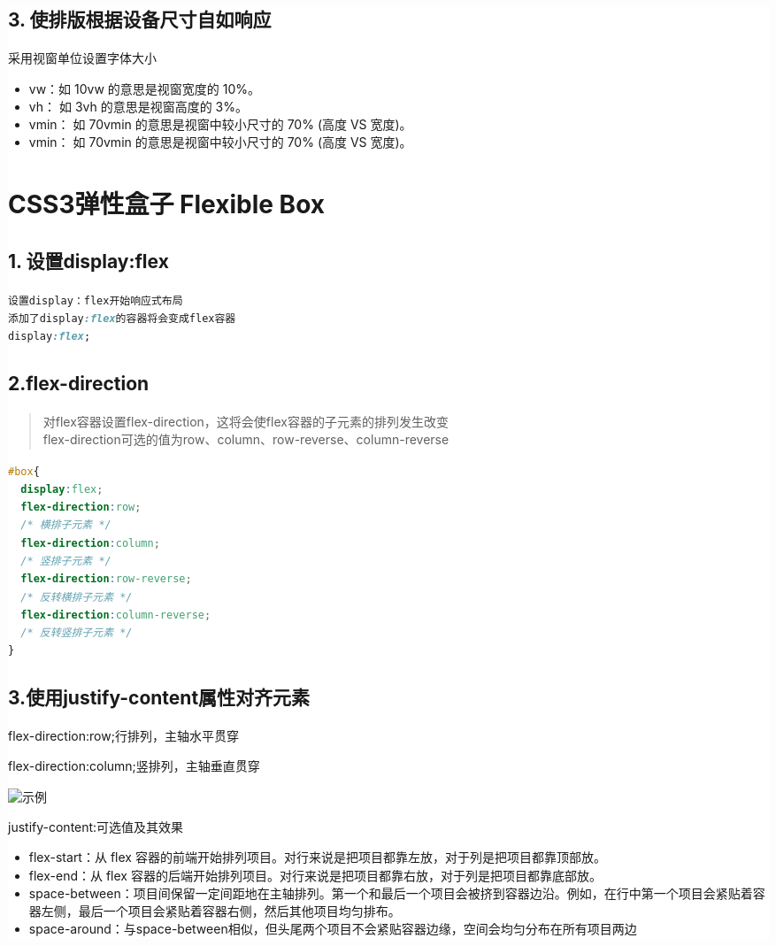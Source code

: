 ```css
```

## 3. 使排版根据设备尺寸自如响应

采用视窗单位设置字体大小
- vw：如 10vw 的意思是视窗宽度的 10%。
- vh： 如 3vh 的意思是视窗高度的 3%。
- vmin： 如 70vmin 的意思是视窗中较小尺寸的 70% (高度 VS 宽度)。
- vmin： 如 70vmin 的意思是视窗中较小尺寸的 70% (高度 VS 宽度)。


# CSS3弹性盒子 Flexible Box

## 1. 设置display:flex
```css
设置display：flex开始响应式布局
添加了display:flex的容器将会变成flex容器
display:flex;
```

## 2.flex-direction
>对flex容器设置flex-direction，这将会使flex容器的子元素的排列发生改变  
flex-direction可选的值为row、column、row-reverse、column-reverse
```css
#box{
  display:flex;
  flex-direction:row;
  /* 横排子元素 */
  flex-direction:column;
  /* 竖排子元素 */
  flex-direction:row-reverse;
  /* 反转横排子元素 */
  flex-direction:column-reverse;
  /* 反转竖排子元素 */
}
```

## 3.使用justify-content属性对齐元素
flex-direction:row;行排列，主轴水平贯穿

flex-direction:column;竖排列，主轴垂直贯穿

![示例](https://www.w3.org/TR/css-flexbox-1/images/flex-direction-terms.svg)

justify-content:可选值及其效果

- flex-start：从 flex 容器的前端开始排列项目。对行来说是把项目都靠左放，对于列是把项目都靠顶部放。
- flex-end：从 flex 容器的后端开始排列项目。对行来说是把项目都靠右放，对于列是把项目都靠底部放。
- space-between：项目间保留一定间距地在主轴排列。第一个和最后一个项目会被挤到容器边沿。例如，在行中第一个项目会紧贴着容器左侧，最后一个项目会紧贴着容器右侧，然后其他项目均匀排布。
- space-around：与space-between相似，但头尾两个项目不会紧贴容器边缘，空间会均匀分布在所有项目两边
